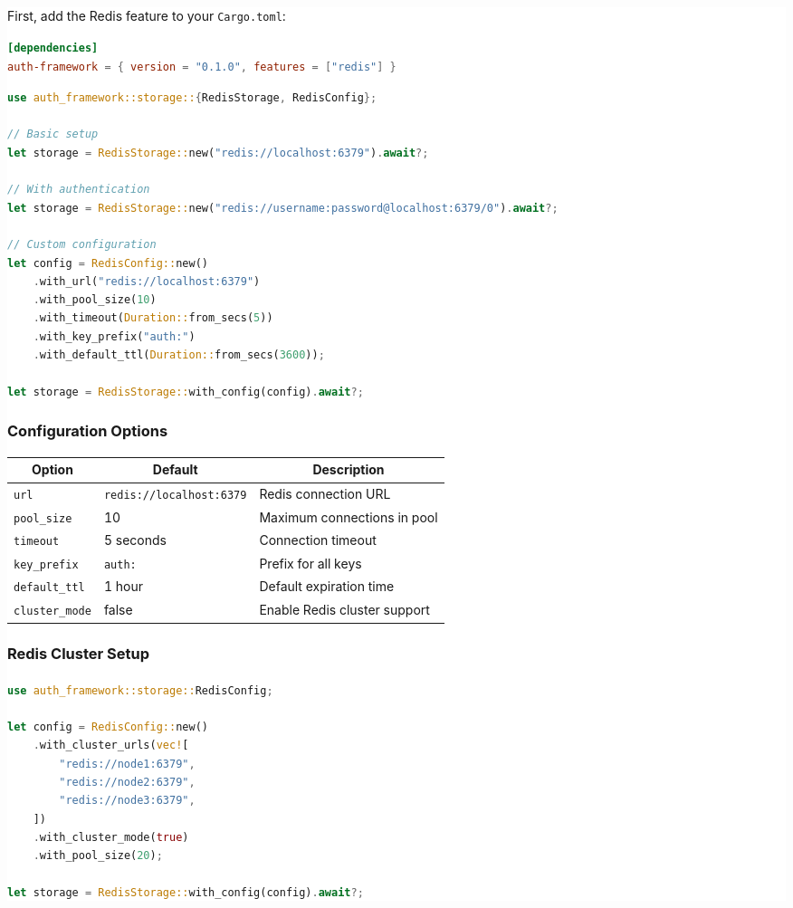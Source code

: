 First, add the Redis feature to your `Cargo.toml`:

```toml
[dependencies]
auth-framework = { version = "0.1.0", features = ["redis"] }
```

```rust
use auth_framework::storage::{RedisStorage, RedisConfig};

// Basic setup
let storage = RedisStorage::new("redis://localhost:6379").await?;

// With authentication
let storage = RedisStorage::new("redis://username:password@localhost:6379/0").await?;

// Custom configuration
let config = RedisConfig::new()
    .with_url("redis://localhost:6379")
    .with_pool_size(10)
    .with_timeout(Duration::from_secs(5))
    .with_key_prefix("auth:")
    .with_default_ttl(Duration::from_secs(3600));

let storage = RedisStorage::with_config(config).await?;
```

### Configuration Options

| Option | Default | Description |
|--------|---------|-------------|
| `url` | `redis://localhost:6379` | Redis connection URL |
| `pool_size` | 10 | Maximum connections in pool |
| `timeout` | 5 seconds | Connection timeout |
| `key_prefix` | `auth:` | Prefix for all keys |
| `default_ttl` | 1 hour | Default expiration time |
| `cluster_mode` | false | Enable Redis cluster support |

### Redis Cluster Setup

```rust
use auth_framework::storage::RedisConfig;

let config = RedisConfig::new()
    .with_cluster_urls(vec![
        "redis://node1:6379",
        "redis://node2:6379", 
        "redis://node3:6379",
    ])
    .with_cluster_mode(true)
    .with_pool_size(20);

let storage = RedisStorage::with_config(config).await?;
```
